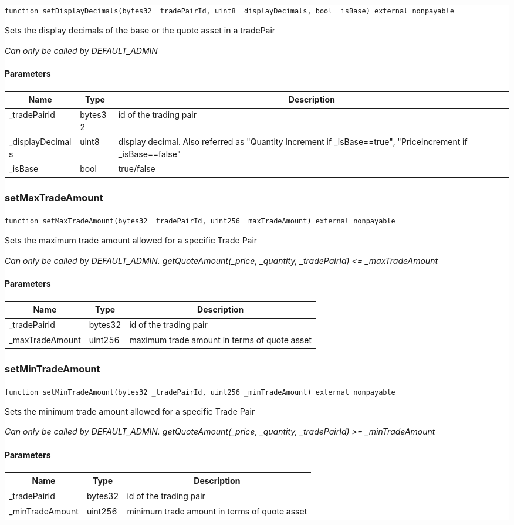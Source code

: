 ```solidity
function setDisplayDecimals(bytes32 _tradePairId, uint8 _displayDecimals, bool _isBase) external nonpayable
```

Sets the display decimals of the base or the quote asset in a tradePair

*Can only be called by DEFAULT_ADMIN*

#### Parameters

| Name | Type | Description |
|---|---|---|
| _tradePairId | bytes32 | id of the trading pair |
| _displayDecimals | uint8 | display decimal. Also referred as &quot;Quantity Increment if _isBase==true&quot;, &quot;PriceIncrement if _isBase==false&quot; |
| _isBase | bool | true/false |

### setMaxTradeAmount

```solidity
function setMaxTradeAmount(bytes32 _tradePairId, uint256 _maxTradeAmount) external nonpayable
```

Sets the maximum trade amount allowed for a specific Trade Pair

*Can only be called by DEFAULT_ADMIN. getQuoteAmount(_price, _quantity, _tradePairId) &lt;= _maxTradeAmount*

#### Parameters

| Name | Type | Description |
|---|---|---|
| _tradePairId | bytes32 | id of the trading pair |
| _maxTradeAmount | uint256 | maximum trade amount in terms of quote asset |

### setMinTradeAmount

```solidity
function setMinTradeAmount(bytes32 _tradePairId, uint256 _minTradeAmount) external nonpayable
```

Sets the minimum trade amount allowed for a specific Trade Pair

*Can only be called by DEFAULT_ADMIN. getQuoteAmount(_price, _quantity, _tradePairId) &gt;= _minTradeAmount*

#### Parameters

| Name | Type | Description |
|---|---|---|
| _tradePairId | bytes32 | id of the trading pair |
| _minTradeAmount | uint256 | minimum trade amount in terms of quote asset |
